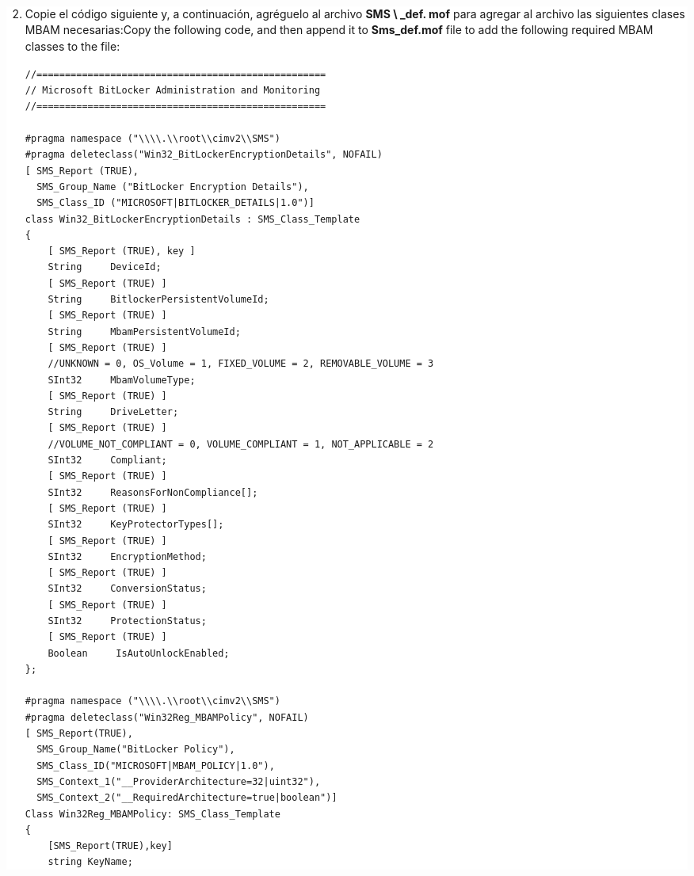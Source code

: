 2.  <span data-ttu-id="c04f6-135">Copie el código siguiente y, a continuación, agréguelo al archivo **SMS \ _def. mof** para agregar al archivo las siguientes clases MBAM necesarias:</span><span class="sxs-lookup"><span data-stu-id="c04f6-135">Copy the following code, and then append it to **Sms\_def.mof** file to add the following required MBAM classes to the file:</span></span>

    ``` syntax
    //===================================================
    // Microsoft BitLocker Administration and Monitoring 
    //===================================================

    #pragma namespace ("\\\\.\\root\\cimv2\\SMS")
    #pragma deleteclass("Win32_BitLockerEncryptionDetails", NOFAIL)
    [ SMS_Report (TRUE),
      SMS_Group_Name ("BitLocker Encryption Details"),
      SMS_Class_ID ("MICROSOFT|BITLOCKER_DETAILS|1.0")]
    class Win32_BitLockerEncryptionDetails : SMS_Class_Template
    {
        [ SMS_Report (TRUE), key ]
        String     DeviceId;
        [ SMS_Report (TRUE) ]
        String     BitlockerPersistentVolumeId;
        [ SMS_Report (TRUE) ]
        String     MbamPersistentVolumeId;
        [ SMS_Report (TRUE) ]
        //UNKNOWN = 0, OS_Volume = 1, FIXED_VOLUME = 2, REMOVABLE_VOLUME = 3
        SInt32     MbamVolumeType;
        [ SMS_Report (TRUE) ]
        String     DriveLetter;
        [ SMS_Report (TRUE) ]
        //VOLUME_NOT_COMPLIANT = 0, VOLUME_COMPLIANT = 1, NOT_APPLICABLE = 2
        SInt32     Compliant;
        [ SMS_Report (TRUE) ]
        SInt32     ReasonsForNonCompliance[];
        [ SMS_Report (TRUE) ]
        SInt32     KeyProtectorTypes[];
        [ SMS_Report (TRUE) ]
        SInt32     EncryptionMethod;
        [ SMS_Report (TRUE) ]
        SInt32     ConversionStatus;
        [ SMS_Report (TRUE) ]
        SInt32     ProtectionStatus;
        [ SMS_Report (TRUE) ]
        Boolean     IsAutoUnlockEnabled;
    };

    #pragma namespace ("\\\\.\\root\\cimv2\\SMS")
    #pragma deleteclass("Win32Reg_MBAMPolicy", NOFAIL)
    [ SMS_Report(TRUE),
      SMS_Group_Name("BitLocker Policy"),
      SMS_Class_ID("MICROSOFT|MBAM_POLICY|1.0"),
      SMS_Context_1("__ProviderArchitecture=32|uint32"),
      SMS_Context_2("__RequiredArchitecture=true|boolean")]
    Class Win32Reg_MBAMPolicy: SMS_Class_Template
    {
        [SMS_Report(TRUE),key]
        string KeyName;
